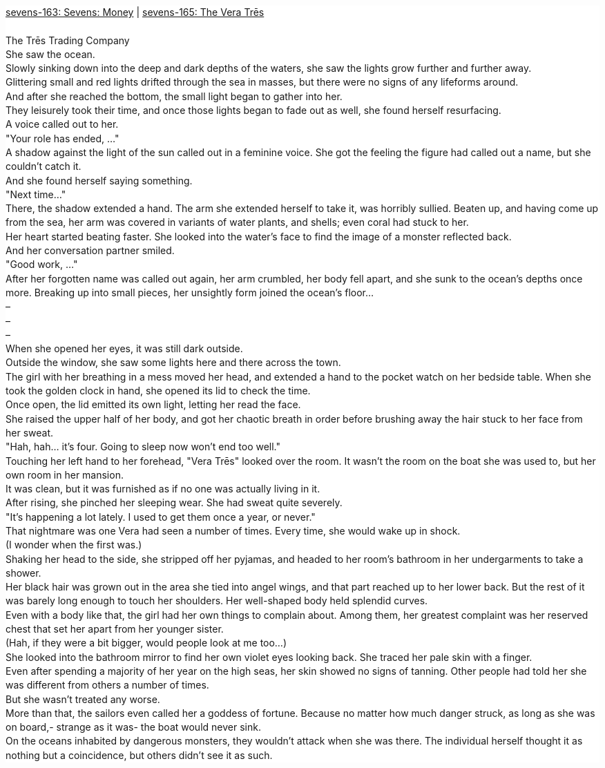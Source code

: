 [sevens-163: Sevens: Money](./sevens-163-sevens-money.md) | [sevens-165: The Vera Trēs](./sevens-165-the-vera-trēs.md) <br/>
<br/>
The Trēs Trading Company<br/>
She saw the ocean.<br/>
Slowly sinking down into the deep and dark depths of the waters, she saw the lights grow further and further away.<br/>
Glittering small and red lights drifted through the sea in masses, but there were no signs of any lifeforms around.<br/>
And after she reached the bottom, the small light began to gather into her.<br/>
They leisurely took their time, and once those lights began to fade out as well, she found herself resurfacing.<br/>
A voice called out to her.<br/>
"Your role has ended, …"<br/>
A shadow against the light of the sun called out in a feminine voice. She got the feeling the figure had called out a name, but she couldn’t catch it.<br/>
And she found herself saying something.<br/>
"Next time…"<br/>
There, the shadow extended a hand. The arm she extended herself to take it, was horribly sullied. Beaten up, and having come up from the sea, her arm was covered in variants of water plants, and shells; even coral had stuck to her.<br/>
Her heart started beating faster. She looked into the water’s face to find the image of a monster reflected back.<br/>
And her conversation partner smiled.<br/>
"Good work, …"<br/>
After her forgotten name was called out again, her arm crumbled, her body fell apart, and she sunk to the ocean’s depths once more. Breaking up into small pieces, her unsightly form joined the ocean’s floor…<br/>
–<br/>
–<br/>
–<br/>
When she opened her eyes, it was still dark outside.<br/>
Outside the window, she saw some lights here and there across the town.<br/>
The girl with her breathing in a mess moved her head, and extended a hand to the pocket watch on her bedside table. When she took the golden clock in hand, she opened its lid to check the time.<br/>
Once open, the lid emitted its own light, letting her read the face.<br/>
She raised the upper half of her body, and got her chaotic breath in order before brushing away the hair stuck to her face from her sweat.<br/>
"Hah, hah… it’s four. Going to sleep now won’t end too well."<br/>
Touching her left hand to her forehead, "Vera Trēs" looked over the room. It wasn’t the room on the boat she was used to, but her own room in her mansion.<br/>
It was clean, but it was furnished as if no one was actually living in it.<br/>
After rising, she pinched her sleeping wear. She had sweat quite severely.<br/>
"It’s happening a lot lately. I used to get them once a year, or never."<br/>
That nightmare was one Vera had seen a number of times. Every time, she would wake up in shock.<br/>
(I wonder when the first was.)<br/>
Shaking her head to the side, she stripped off her pyjamas, and headed to her room’s bathroom in her undergarments to take a shower.<br/>
Her black hair was grown out in the area she tied into angel wings, and that part reached up to her lower back. But the rest of it was barely long enough to touch her shoulders. Her well-shaped body held splendid curves.<br/>
Even with a body like that, the girl had her own things to complain about. Among them, her greatest complaint was her reserved chest that set her apart from her younger sister.<br/>
(Hah, if they were a bit bigger, would people look at me too…)<br/>
She looked into the bathroom mirror to find her own violet eyes looking back. She traced her pale skin with a finger.<br/>
Even after spending a majority of her year on the high seas, her skin showed no signs of tanning. Other people had told her she was different from others a number of times.<br/>
But she wasn’t treated any worse.<br/>
More than that, the sailors even called her a goddess of fortune. Because no matter how much danger struck, as long as she was on board,- strange as it was- the boat would never sink.<br/>
On the oceans inhabited by dangerous monsters, they wouldn’t attack when she was there. The individual herself thought it as nothing but a coincidence, but others didn’t see it as such.<br/>